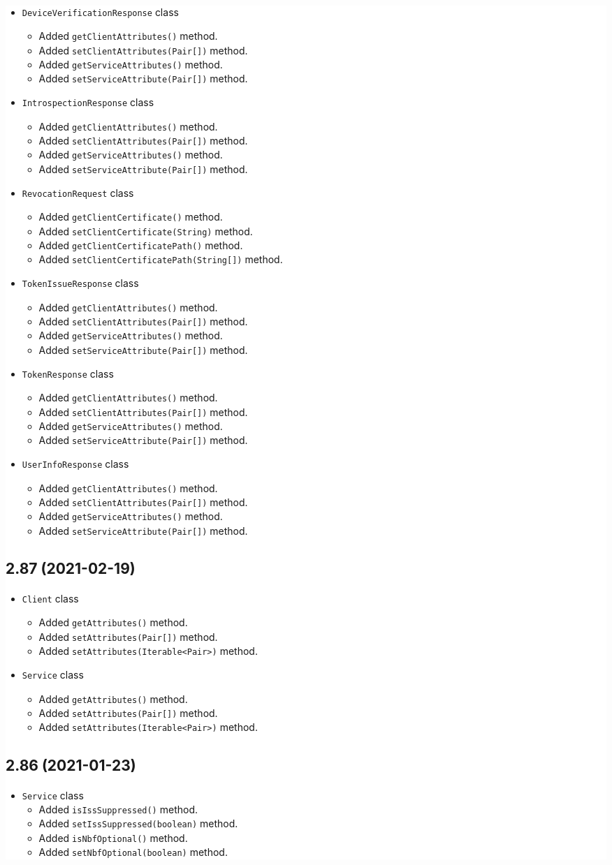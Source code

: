 - `DeviceVerificationResponse` class
    * Added `getClientAttributes()` method.
    * Added `setClientAttributes(Pair[])` method.
    * Added `getServiceAttributes()` method.
    * Added `setServiceAttribute(Pair[])` method.

- `IntrospectionResponse` class
    * Added `getClientAttributes()` method.
    * Added `setClientAttributes(Pair[])` method.
    * Added `getServiceAttributes()` method.
    * Added `setServiceAttribute(Pair[])` method.

- `RevocationRequest` class
    * Added `getClientCertificate()` method.
    * Added `setClientCertificate(String)` method.
    * Added `getClientCertificatePath()` method.
    * Added `setClientCertificatePath(String[])` method.

- `TokenIssueResponse` class
    * Added `getClientAttributes()` method.
    * Added `setClientAttributes(Pair[])` method.
    * Added `getServiceAttributes()` method.
    * Added `setServiceAttribute(Pair[])` method.

- `TokenResponse` class
    * Added `getClientAttributes()` method.
    * Added `setClientAttributes(Pair[])` method.
    * Added `getServiceAttributes()` method.
    * Added `setServiceAttribute(Pair[])` method.

- `UserInfoResponse` class
    * Added `getClientAttributes()` method.
    * Added `setClientAttributes(Pair[])` method.
    * Added `getServiceAttributes()` method.
    * Added `setServiceAttribute(Pair[])` method.


2.87 (2021-02-19)
-----------------

- `Client` class
    * Added `getAttributes()` method.
    * Added `setAttributes(Pair[])` method.
    * Added `setAttributes(Iterable<Pair>)` method.

- `Service` class
    * Added `getAttributes()` method.
    * Added `setAttributes(Pair[])` method.
    * Added `setAttributes(Iterable<Pair>)` method.


2.86 (2021-01-23)
-----------------

- `Service` class
    * Added `isIssSuppressed()` method.
    * Added `setIssSuppressed(boolean)` method.
    * Added `isNbfOptional()` method.
    * Added `setNbfOptional(boolean)` method.
